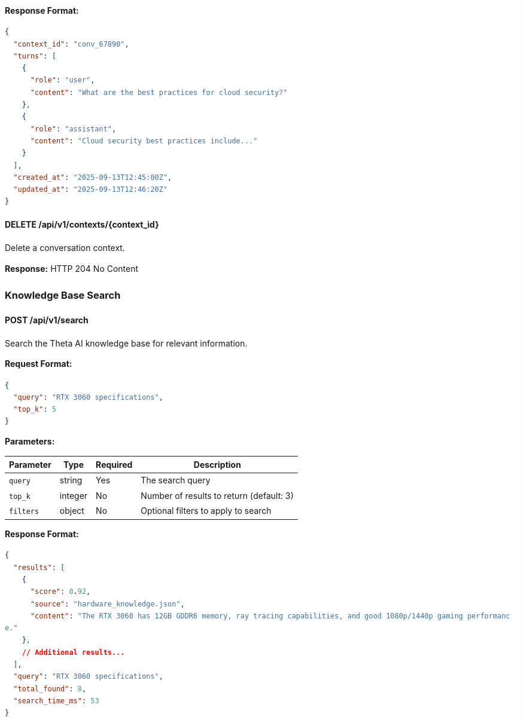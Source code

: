 **Response Format:**

```json
{
  "context_id": "conv_67890",
  "turns": [
    {
      "role": "user",
      "content": "What are the best practices for cloud security?"
    },
    {
      "role": "assistant",
      "content": "Cloud security best practices include..."
    }
  ],
  "created_at": "2025-09-13T12:45:00Z",
  "updated_at": "2025-09-13T12:46:20Z"
}
```

#### DELETE /api/v1/contexts/{context_id}

Delete a conversation context.

**Response:**
HTTP 204 No Content

### Knowledge Base Search

#### POST /api/v1/search

Search the Theta AI knowledge base for relevant information.

**Request Format:**

```json
{
  "query": "RTX 3060 specifications",
  "top_k": 5
}
```

**Parameters:**

| Parameter | Type | Required | Description |
|-----------|------|----------|-------------|
| `query` | string | Yes | The search query |
| `top_k` | integer | No | Number of results to return (default: 3) |
| `filters` | object | No | Optional filters to apply to search |

**Response Format:**

```json
{
  "results": [
    {
      "score": 0.92,
      "source": "hardware_knowledge.json",
      "content": "The RTX 3060 has 12GB GDDR6 memory, ray tracing capabilities, and good 1080p/1440p gaming performance."
    },
    // Additional results...
  ],
  "query": "RTX 3060 specifications",
  "total_found": 8,
  "search_time_ms": 53
}
```